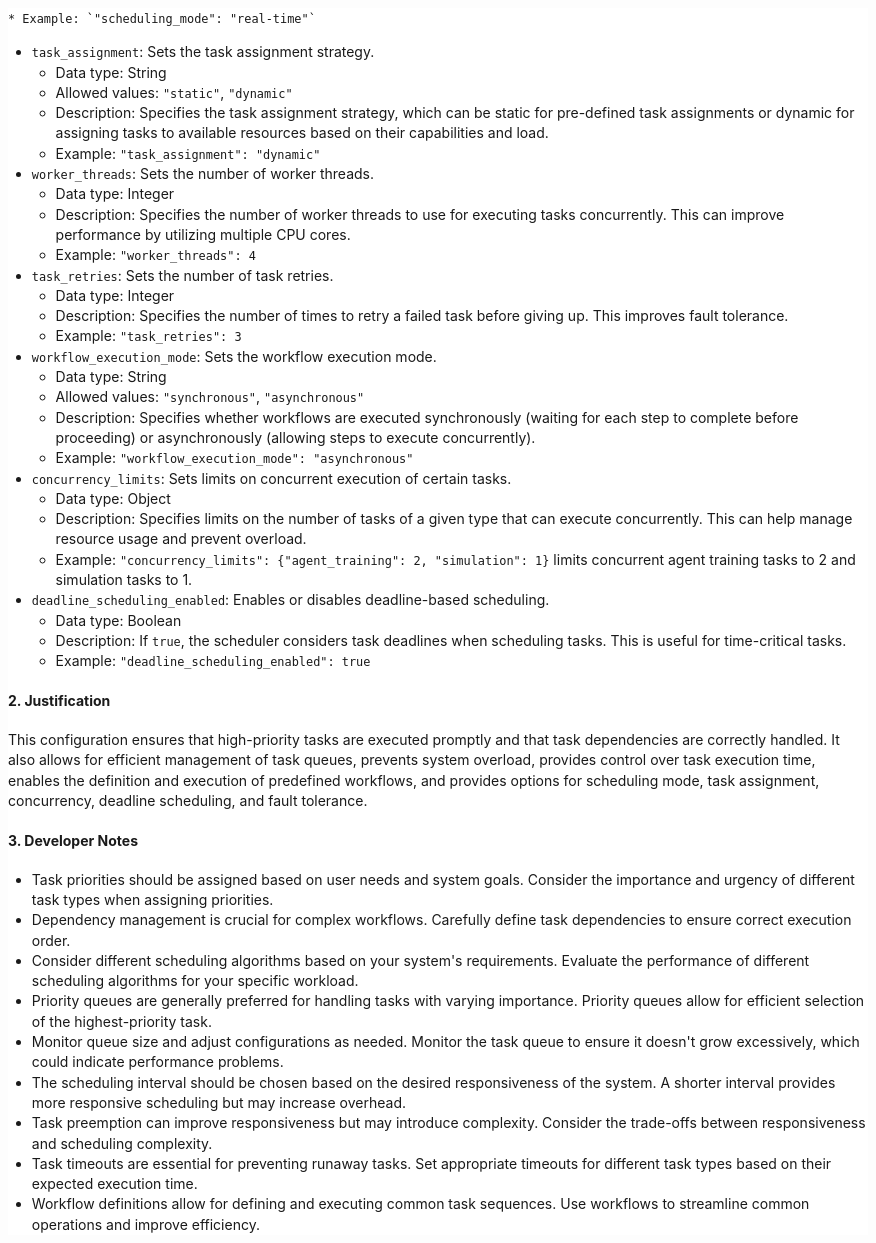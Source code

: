     * Example: `"scheduling_mode": "real-time"`
* `task_assignment`: Sets the task assignment strategy.
    * Data type: String
    * Allowed values: `"static"`, `"dynamic"`
    * Description: Specifies the task assignment strategy, which can be static for pre-defined task assignments or dynamic for assigning tasks to available resources based on their capabilities and load.
    * Example: `"task_assignment": "dynamic"`
* `worker_threads`: Sets the number of worker threads.
    * Data type: Integer
    * Description: Specifies the number of worker threads to use for executing tasks concurrently. This can improve performance by utilizing multiple CPU cores.
    * Example: `"worker_threads": 4`
* `task_retries`: Sets the number of task retries.
    * Data type: Integer
    * Description: Specifies the number of times to retry a failed task before giving up. This improves fault tolerance.
    * Example: `"task_retries": 3`
* `workflow_execution_mode`: Sets the workflow execution mode.
    * Data type: String
    * Allowed values: `"synchronous"`, `"asynchronous"`
    * Description: Specifies whether workflows are executed synchronously (waiting for each step to complete before proceeding) or asynchronously (allowing steps to execute concurrently).
    * Example: `"workflow_execution_mode": "asynchronous"`
* `concurrency_limits`: Sets limits on concurrent execution of certain tasks.
    * Data type: Object
    * Description: Specifies limits on the number of tasks of a given type that can execute concurrently. This can help manage resource usage and prevent overload.
    * Example: `"concurrency_limits": {"agent_training": 2, "simulation": 1}` limits concurrent agent training tasks to 2 and simulation tasks to 1.
* `deadline_scheduling_enabled`: Enables or disables deadline-based scheduling.
    * Data type: Boolean
    * Description: If `true`, the scheduler considers task deadlines when scheduling tasks. This is useful for time-critical tasks.
    * Example: `"deadline_scheduling_enabled": true`

####   2. Justification

This configuration ensures that high-priority tasks are executed promptly and that task dependencies are correctly handled. It also allows for efficient management of task queues, prevents system overload, provides control over task execution time, enables the definition and execution of predefined workflows, and provides options for scheduling mode, task assignment, concurrency, deadline scheduling, and fault tolerance.

####   3. Developer Notes

* Task priorities should be assigned based on user needs and system goals. Consider the importance and urgency of different task types when assigning priorities.
* Dependency management is crucial for complex workflows. Carefully define task dependencies to ensure correct execution order.
* Consider different scheduling algorithms based on your system's requirements. Evaluate the performance of different scheduling algorithms for your specific workload.
* Priority queues are generally preferred for handling tasks with varying importance. Priority queues allow for efficient selection of the highest-priority task.
* Monitor queue size and adjust configurations as needed. Monitor the task queue to ensure it doesn't grow excessively, which could indicate performance problems.
* The scheduling interval should be chosen based on the desired responsiveness of the system. A shorter interval provides more responsive scheduling but may increase overhead.
* Task preemption can improve responsiveness but may introduce complexity. Consider the trade-offs between responsiveness and scheduling complexity.
* Task timeouts are essential for preventing runaway tasks. Set appropriate timeouts for different task types based on their expected execution time.
* Workflow definitions allow for defining and executing common task sequences. Use workflows to streamline common operations and improve efficiency.